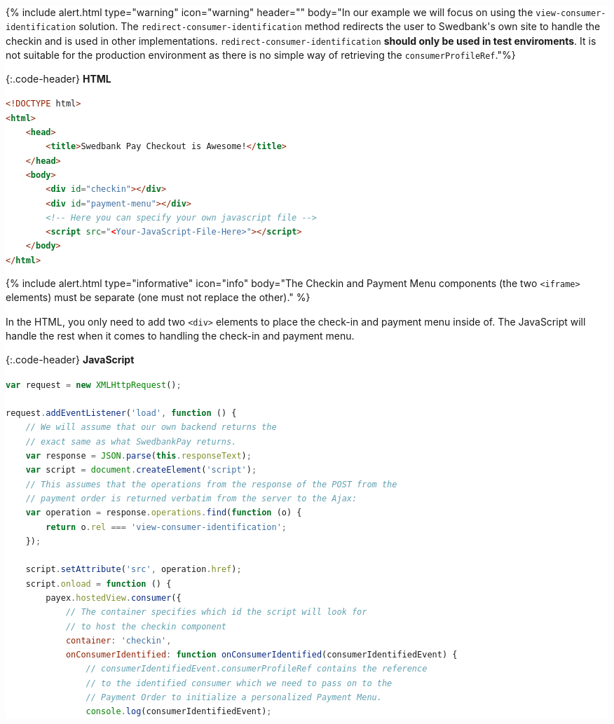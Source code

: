 {% include alert.html type="warning"
                      icon="warning"
                      header=""
                      body="In our example we will focus on using the
                      `view-consumer-identification` solution.
                      The `redirect-consumer-identification` method redirects
                      the user to Swedbank's own site to handle the checkin
                      and is used in other implementations.
                      `redirect-consumer-identification` **should only be used in
                      test enviroments**. It is not suitable for the production
                      environment as there is no simple way of retrieving the
                      `consumerProfileRef`."%}

{:.code-header}
**HTML**

```html
<!DOCTYPE html>
<html>
    <head>
        <title>Swedbank Pay Checkout is Awesome!</title>
    </head>
    <body>
        <div id="checkin"></div>
        <div id="payment-menu"></div>
        <!-- Here you can specify your own javascript file -->
        <script src="<Your-JavaScript-File-Here>"></script>
    </body>
</html>
```

{% include alert.html type="informative" icon="info" body="The Checkin and Payment
Menu components (the two `<iframe>` elements) must be separate
(one must not replace the other)." %}

In the HTML, you only need to add two `<div>` elements to place the
check-in and payment menu inside of. The JavaScript will handle the rest when
it comes to handling the check-in and payment menu.

{:.code-header}
**JavaScript**

```js
var request = new XMLHttpRequest();

request.addEventListener('load', function () {
    // We will assume that our own backend returns the
    // exact same as what SwedbankPay returns.
    var response = JSON.parse(this.responseText);
    var script = document.createElement('script');
    // This assumes that the operations from the response of the POST from the
    // payment order is returned verbatim from the server to the Ajax:
    var operation = response.operations.find(function (o) {
        return o.rel === 'view-consumer-identification';
    });

    script.setAttribute('src', operation.href);
    script.onload = function () {
        payex.hostedView.consumer({
            // The container specifies which id the script will look for
            // to host the checkin component
            container: 'checkin',
            onConsumerIdentified: function onConsumerIdentified(consumerIdentifiedEvent) {
                // consumerIdentifiedEvent.consumerProfileRef contains the reference
                // to the identified consumer which we need to pass on to the
                // Payment Order to initialize a personalized Payment Menu.
                console.log(consumerIdentifiedEvent);
```